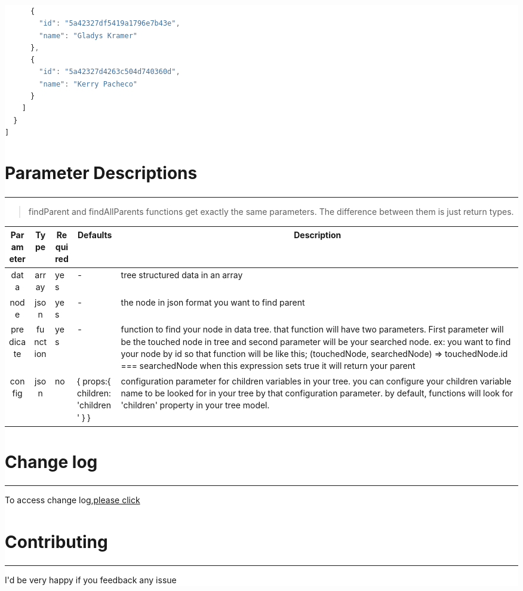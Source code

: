 ```javascript
      {
        "id": "5a42327df5419a1796e7b43e",
        "name": "Gladys Kramer"
      },
      {
        "id": "5a42327d4263c504d740360d",
        "name": "Kerry Pacheco"
      }
    ]
  }
]
```
# Parameter Descriptions
----
> findParent and findAllParents functions get exactly the same parameters. The difference between them is just return types.

| Parameter 	|   Type   	| Required 	| Defaults                                	| Description                                                                                                                                                                                                                                                                                                                                                                                	|
|:---------:	|:--------:	|----------	|-----------------------------------------	|--------------------------------------------------------------------------------------------------------------------------------------------------------------------------------------------------------------------------------------------------------------------------------------------------------------------------------------------------------------------------------------------	|
| data      	|   array  	| yes      	| -                                       	| tree structured data in an array                                                                                                                                                                                                                                                                                                                                                           	|
| node      	|   json   	| yes      	| -                                       	| the node in json format you want to find parent                                                                                                                                                                                                                                                                                                                                            	|
| predicate 	| function 	| yes      	| -                                       	| function to find your node in data tree. that function will have two parameters. First parameter will be the touched node in tree and second parameter will be your searched node. ex: you want to find your node by id so that function will be like this;   (touchedNode, searchedNode) => touchedNode.id === searchedNode when this expression sets true it will return your parent 	|
| config    	|   json   	| no       	| {  props:{   children:'children'    } } 	| configuration parameter for children variables in your tree. you can configure your children variable name to be looked for in your tree by that configuration parameter. by default, functions will look for 'children' property in your tree model.                                                                                                                                      	|

# Change log
----
To access change log,[please click ](./CHANGELOG.md)
# Contributing
----
I'd be very happy if you feedback any issue